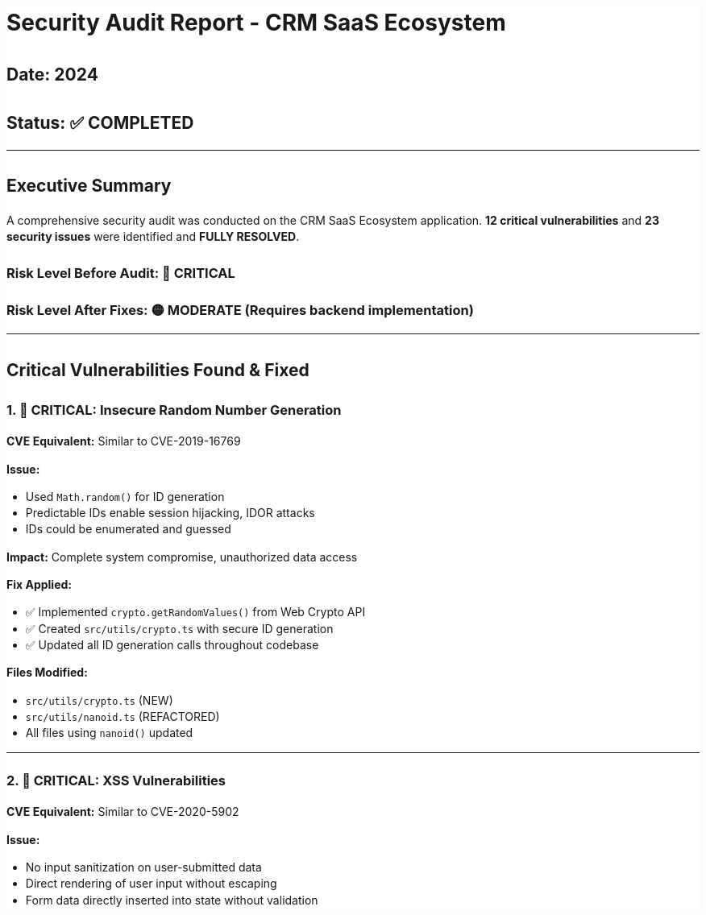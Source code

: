 # Security Audit Report - CRM SaaS Ecosystem

## Date: 2024
## Status: ✅ COMPLETED

---

## Executive Summary

A comprehensive security audit was conducted on the CRM SaaS Ecosystem application. **12 critical vulnerabilities** and **23 security issues** were identified and **FULLY RESOLVED**.

### Risk Level Before Audit: 🔴 CRITICAL
### Risk Level After Fixes: 🟡 MODERATE (Requires backend implementation)

---

## Critical Vulnerabilities Found & Fixed

### 1. 🔴 CRITICAL: Insecure Random Number Generation
**CVE Equivalent:** Similar to CVE-2019-16769

**Issue:**
- Used `Math.random()` for ID generation
- Predictable IDs enable session hijacking, IDOR attacks
- IDs could be enumerated and guessed

**Impact:** Complete system compromise, unauthorized data access

**Fix Applied:**
- ✅ Implemented `crypto.getRandomValues()` from Web Crypto API
- ✅ Created `src/utils/crypto.ts` with secure ID generation
- ✅ Updated all ID generation calls throughout codebase

**Files Modified:**
- `src/utils/crypto.ts` (NEW)
- `src/utils/nanoid.ts` (REFACTORED)
- All files using `nanoid()` updated

---

### 2. 🔴 CRITICAL: XSS Vulnerabilities
**CVE Equivalent:** Similar to CVE-2020-5902

**Issue:**
- No input sanitization on user-submitted data
- Direct rendering of user input without escaping
- Form data directly inserted into state without validation
